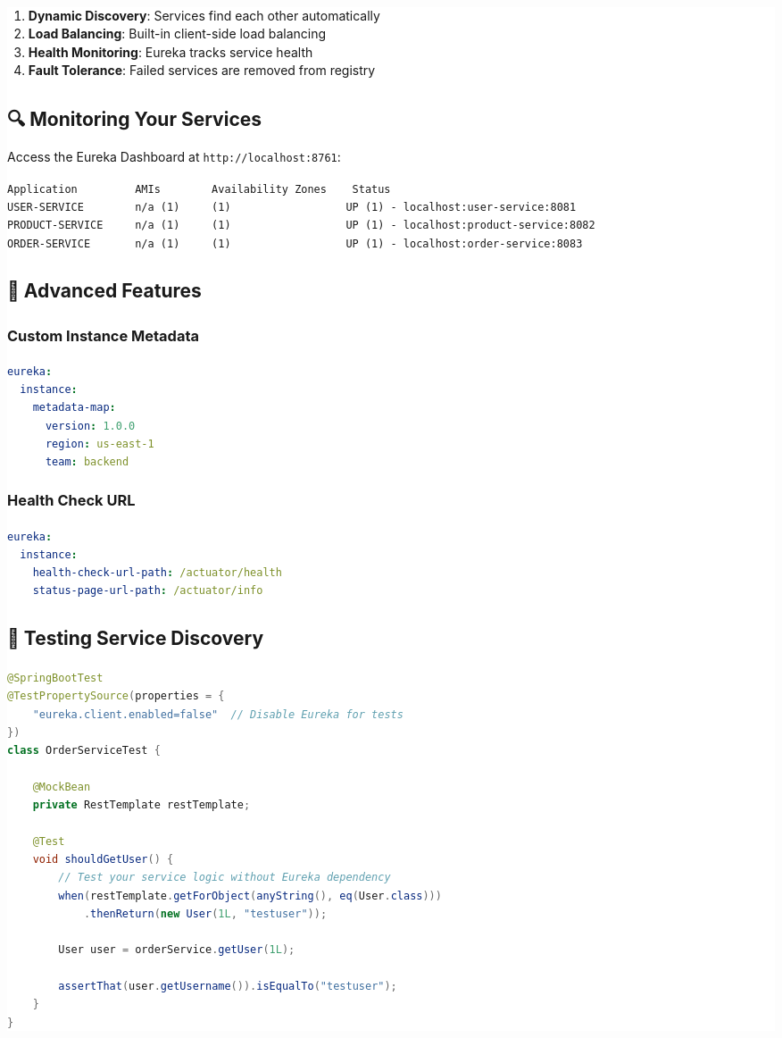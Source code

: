 1. **Dynamic Discovery**: Services find each other automatically
2. **Load Balancing**: Built-in client-side load balancing
3. **Health Monitoring**: Eureka tracks service health
4. **Fault Tolerance**: Failed services are removed from registry

## 🔍 Monitoring Your Services

Access the Eureka Dashboard at `http://localhost:8761`:

```
Application         AMIs        Availability Zones    Status
USER-SERVICE        n/a (1)     (1)                  UP (1) - localhost:user-service:8081
PRODUCT-SERVICE     n/a (1)     (1)                  UP (1) - localhost:product-service:8082
ORDER-SERVICE       n/a (1)     (1)                  UP (1) - localhost:order-service:8083
```

## 🚀 Advanced Features

### Custom Instance Metadata

```yaml
eureka:
  instance:
    metadata-map:
      version: 1.0.0
      region: us-east-1
      team: backend
```

### Health Check URL

```yaml
eureka:
  instance:
    health-check-url-path: /actuator/health
    status-page-url-path: /actuator/info
```

## 🧪 Testing Service Discovery

```java
@SpringBootTest
@TestPropertySource(properties = {
    "eureka.client.enabled=false"  // Disable Eureka for tests
})
class OrderServiceTest {
    
    @MockBean
    private RestTemplate restTemplate;
    
    @Test
    void shouldGetUser() {
        // Test your service logic without Eureka dependency
        when(restTemplate.getForObject(anyString(), eq(User.class)))
            .thenReturn(new User(1L, "testuser"));
            
        User user = orderService.getUser(1L);
        
        assertThat(user.getUsername()).isEqualTo("testuser");
    }
}
```
